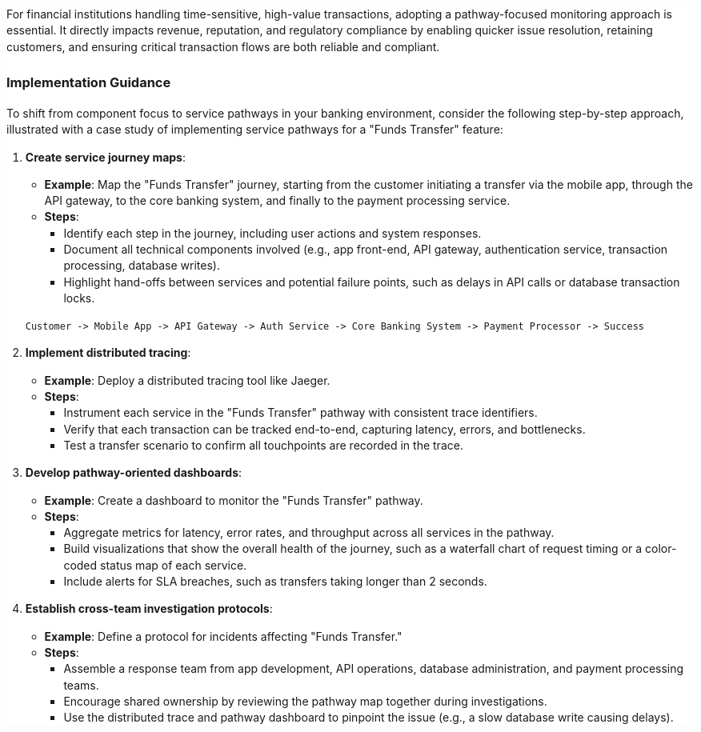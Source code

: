For financial institutions handling time-sensitive, high-value transactions, adopting a pathway-focused monitoring approach is essential. It directly impacts revenue, reputation, and regulatory compliance by enabling quicker issue resolution, retaining customers, and ensuring critical transaction flows are both reliable and compliant.

### Implementation Guidance

To shift from component focus to service pathways in your banking environment, consider the following step-by-step approach, illustrated with a case study of implementing service pathways for a "Funds Transfer" feature:

1. **Create service journey maps**:

   - **Example**: Map the "Funds Transfer" journey, starting from the customer initiating a transfer via the mobile app, through the API gateway, to the core banking system, and finally to the payment processing service.
   - **Steps**:
     - Identify each step in the journey, including user actions and system responses.
     - Document all technical components involved (e.g., app front-end, API gateway, authentication service, transaction processing, database writes).
     - Highlight hand-offs between services and potential failure points, such as delays in API calls or database transaction locks.

   ```
   Customer -> Mobile App -> API Gateway -> Auth Service -> Core Banking System -> Payment Processor -> Success
   ```

2. **Implement distributed tracing**:

   - **Example**: Deploy a distributed tracing tool like Jaeger.
   - **Steps**:
     - Instrument each service in the "Funds Transfer" pathway with consistent trace identifiers.
     - Verify that each transaction can be tracked end-to-end, capturing latency, errors, and bottlenecks.
     - Test a transfer scenario to confirm all touchpoints are recorded in the trace.

3. **Develop pathway-oriented dashboards**:

   - **Example**: Create a dashboard to monitor the "Funds Transfer" pathway.
   - **Steps**:
     - Aggregate metrics for latency, error rates, and throughput across all services in the pathway.
     - Build visualizations that show the overall health of the journey, such as a waterfall chart of request timing or a color-coded status map of each service.
     - Include alerts for SLA breaches, such as transfers taking longer than 2 seconds.

4. **Establish cross-team investigation protocols**:

   - **Example**: Define a protocol for incidents affecting "Funds Transfer."
   - **Steps**:
     - Assemble a response team from app development, API operations, database administration, and payment processing teams.
     - Encourage shared ownership by reviewing the pathway map together during investigations.
     - Use the distributed trace and pathway dashboard to pinpoint the issue (e.g., a slow database write causing delays).
